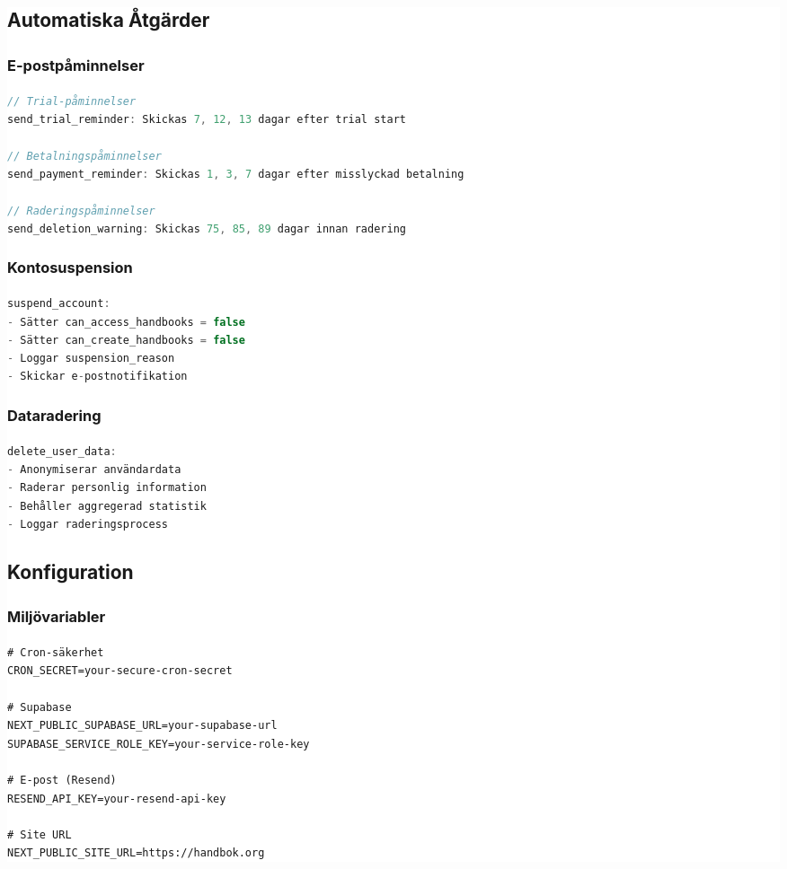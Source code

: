 ## Automatiska Åtgärder

### E-postpåminnelser
```typescript
// Trial-påminnelser
send_trial_reminder: Skickas 7, 12, 13 dagar efter trial start

// Betalningspåminnelser  
send_payment_reminder: Skickas 1, 3, 7 dagar efter misslyckad betalning

// Raderingspåminnelser
send_deletion_warning: Skickas 75, 85, 89 dagar innan radering
```

### Kontosuspension
```typescript
suspend_account: 
- Sätter can_access_handbooks = false
- Sätter can_create_handbooks = false
- Loggar suspension_reason
- Skickar e-postnotifikation
```

### Dataradering
```typescript
delete_user_data:
- Anonymiserar användardata
- Raderar personlig information
- Behåller aggregerad statistik
- Loggar raderingsprocess
```

## Konfiguration

### Miljövariabler
```env
# Cron-säkerhet
CRON_SECRET=your-secure-cron-secret

# Supabase
NEXT_PUBLIC_SUPABASE_URL=your-supabase-url
SUPABASE_SERVICE_ROLE_KEY=your-service-role-key

# E-post (Resend)
RESEND_API_KEY=your-resend-api-key

# Site URL
NEXT_PUBLIC_SITE_URL=https://handbok.org
```
